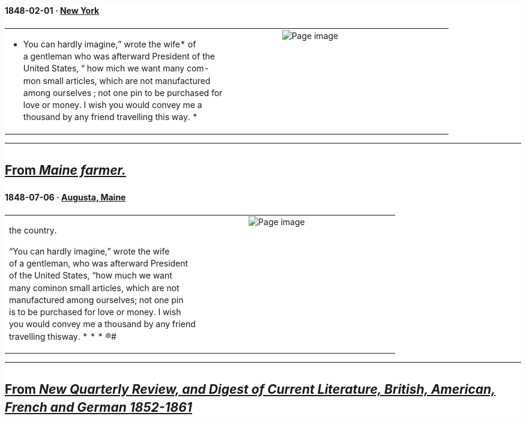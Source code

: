 #### 1848-02-01 &middot; [New York](http://dbpedia.org/resource/New_York_City)

<table style="width: 100%;"><tr><td style="width: 50%">

  
  
* You can hardly imagine,” wrote the wife* of  
a gentleman who was afterward President of the  
United States, “ how mich we want many com-  
mon small articles, which are not manufactured  
among ourselves ; not one pin to be purchased for  
love or money. I wish you would convey me a  
thousand by any friend travelling this way. * 
</td><td style="width: 50%; max-height: 75%; margin: auto; display: block;">
<img alt="Page image" src="https://iiif.archive.org/image/iiif/2/sim_the-columbian-ladys-and-gentlemans-magazine_1848-02_9_2%2Fsim_the-columbian-ladys-and-gentlemans-magazine_1848-02_9_2_jp2.zip%2Fsim_the-columbian-ladys-and-gentlemans-magazine_1848-02_9_2_jp2%2Fsim_the-columbian-ladys-and-gentlemans-magazine_1848-02_9_2_0036.jp2/pct:12.316421895861149,40.053763440860216,34.37917222963952,8.560794044665013/600,/0/default.jpg"/>
</td>
</tr></table>

---

## [From _Maine farmer._](https://archive.org/details/sim_maine-farmer_1848-07-06_16_27/page/n3/mode/1up?view=theater)

#### 1848-07-06 &middot; [Augusta, Maine](http://dbpedia.org/resource/Augusta%2C_Maine)

<table style="width: 100%;"><tr><td style="width: 50%">

  
the country.  
  
“You can hardly imagine,” wrote the wife  
of a gentleman, who was afterward President  
of the United States, “how much we want  
many cominon small articles, which are not  
manufactured among ourselves; not one pin  
is to be purchased for love or money. I wish  
you would convey me a thousand by any friend  
travelling thisway. * * * ®#
</td><td style="width: 50%; max-height: 75%; margin: auto; display: block;">
<img alt="Page image" src="https://iiif.archive.org/image/iiif/2/sim_maine-farmer_1848-07-06_16_27%2Fsim_maine-farmer_1848-07-06_16_27_jp2.zip%2Fsim_maine-farmer_1848-07-06_16_27_jp2%2Fsim_maine-farmer_1848-07-06_16_27_0003.jp2/pct:18.443579766536963,76.88537707541508,12.19195849546044,4.880976195239048/600,/0/default.jpg"/>
</td>
</tr></table>

---

## [From _New Quarterly Review, and Digest of Current Literature, British, American, French and German 1852-1861_](https://archive.org/details/sim_new-quarterly-review-and-digest-of-current-literature_1855_4_15/page/n36/mode/1up?view=theater)
